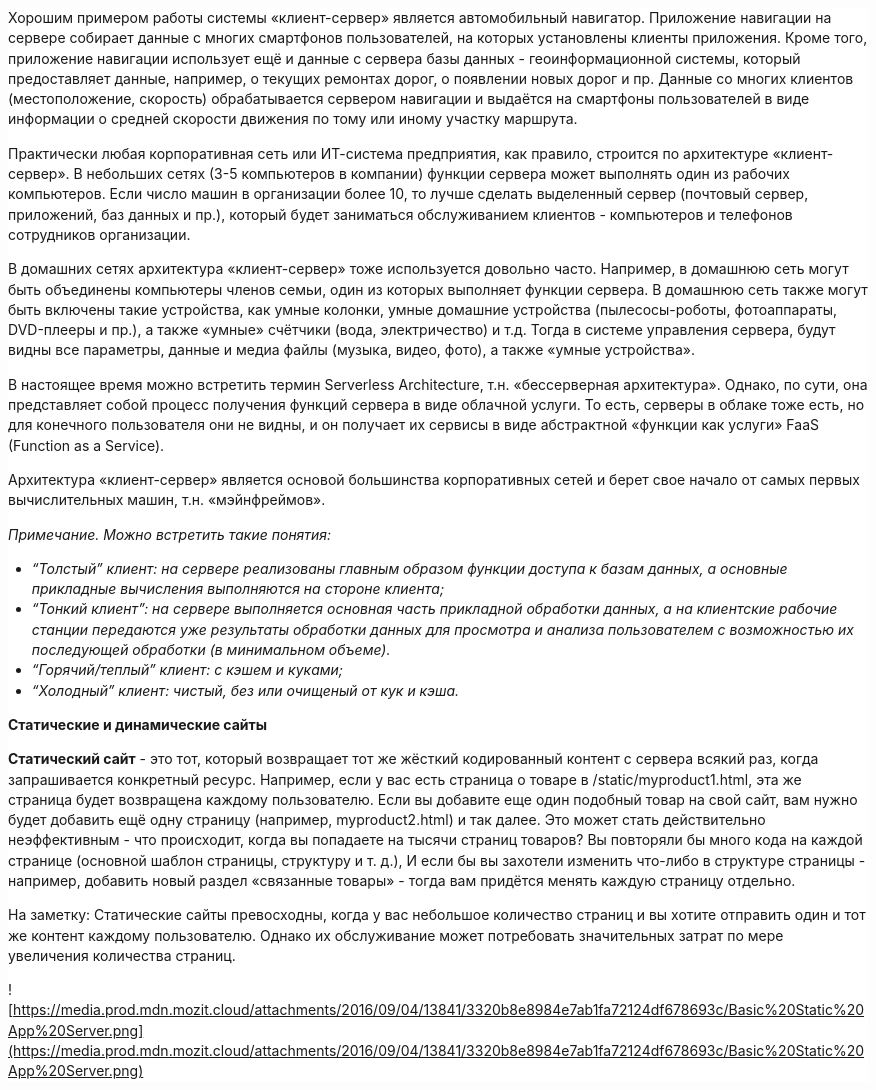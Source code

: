 Хорошим примером работы системы «клиент-сервер» является автомобильный навигатор. Приложение навигации на сервере собирает данные с многих смартфонов пользователей, на которых установлены клиенты приложения. Кроме того, приложение навигации использует ещё и данные с сервера базы данных - геоинформационной системы, который предоставляет данные, например, о текущих ремонтах дорог, о появлении новых дорог и пр. Данные со многих клиентов (местоположение, скорость) обрабатывается сервером навигации и выдаётся на смартфоны пользователей в виде информации о средней скорости движения по тому или иному участку маршрута.

Практически любая корпоративная сеть или ИТ-система предприятия, как правило, строится по архитектуре «клиент-сервер». В небольших сетях (3-5 компьютеров в компании) функции сервера может выполнять один из рабочих компьютеров. Если число машин в организации более 10, то лучше сделать выделенный сервер (почтовый сервер, приложений, баз данных и пр.), который будет заниматься обслуживанием клиентов - компьютеров и телефонов сотрудников организации.

В домашних сетях архитектура «клиент-сервер» тоже используется довольно часто. Например, в домашнюю сеть могут быть объединены компьютеры членов семьи, один из которых выполняет функции сервера. В домашнюю сеть также могут быть включены такие устройства, как умные колонки, умные домашние устройства (пылесосы-роботы, фотоаппараты, DVD-плееры и пр.), а также «умные» счётчики (вода, электричество) и т.д. Тогда в системе управления сервера, будут видны все параметры, данные и медиа файлы (музыка, видео, фото), а также «умные устройства».

В настоящее время можно встретить термин Serverless Architecture, т.н. «бессерверная архитектура». Однако, по сути, она представляет собой процесс получения функций сервера в виде облачной услуги. То есть, серверы в облаке тоже есть, но для конечного пользователя они не видны, и он получает их сервисы в виде абстрактной «функции как услуги» FaaS (Function as a Service).

Архитектура «клиент-сервер» является основой большинства корпоративных сетей и берет свое начало от самых первых вычислительных машин, т.н. «мэйнфреймов».

_Примечание. Можно встретить такие понятия:_

* _“Толстый” клиент: на сервере реализованы главным образом функции доступа к базам данных, а основные прикладные вычисления выполняются на стороне клиента;_
* _“Тонкий клиент”: на сервере выполняется основная часть прикладной обработки данных, а на клиентские рабочие станции передаются уже результаты обработки данных для просмотра и анализа пользователем с возможностью их последующей обработки (в минимальном объеме)._
* _“Горячий/теплый” клиент: с кэшем и куками;_
* _“Холодный” клиент: чистый, без или очищеный от кук и кэша._

**Статические и динамические сайты**

**Статический сайт** - это тот, который возвращает тот же жёсткий кодированный контент с сервера всякий раз, когда запрашивается конкретный ресурс. Например, если у вас есть страница о товаре в /static/myproduct1.html, эта же страница будет возвращена каждому пользователю. Если вы добавите еще один подобный товар на свой сайт, вам нужно будет добавить ещё одну страницу (например, myproduct2.html) и так далее. Это может стать действительно неэффективным - что происходит, когда вы попадаете на тысячи страниц товаров? Вы повторяли бы много кода на каждой странице (основной шаблон страницы, структуру и т. д.), И если бы вы захотели изменить что-либо в структуре страницы - например, добавить новый раздел «связанные товары» - тогда вам придётся менять каждую страницу отдельно.

На заметку: Статические сайты превосходны, когда у вас небольшое количество страниц и вы хотите отправить один и тот же контент каждому пользователю. Однако их обслуживание может потребовать значительных затрат по мере увеличения количества страниц.

![https://media.prod.mdn.mozit.cloud/attachments/2016/09/04/13841/3320b8e8984e7ab1fa72124df678693c/Basic%20Static%20App%20Server.png](https://media.prod.mdn.mozit.cloud/attachments/2016/09/04/13841/3320b8e8984e7ab1fa72124df678693c/Basic%20Static%20App%20Server.png)
